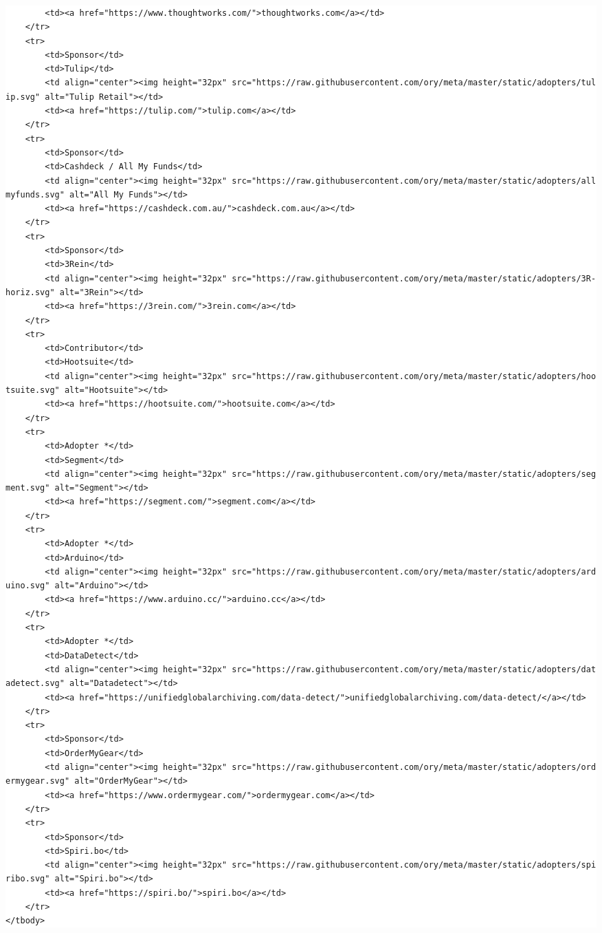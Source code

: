             <td><a href="https://www.thoughtworks.com/">thoughtworks.com</a></td>
        </tr>
        <tr>
            <td>Sponsor</td>
            <td>Tulip</td>
            <td align="center"><img height="32px" src="https://raw.githubusercontent.com/ory/meta/master/static/adopters/tulip.svg" alt="Tulip Retail"></td>
            <td><a href="https://tulip.com/">tulip.com</a></td>
        </tr>
        <tr>
            <td>Sponsor</td>
            <td>Cashdeck / All My Funds</td>
            <td align="center"><img height="32px" src="https://raw.githubusercontent.com/ory/meta/master/static/adopters/allmyfunds.svg" alt="All My Funds"></td>
            <td><a href="https://cashdeck.com.au/">cashdeck.com.au</a></td>
        </tr>
        <tr>
            <td>Sponsor</td>
            <td>3Rein</td>
            <td align="center"><img height="32px" src="https://raw.githubusercontent.com/ory/meta/master/static/adopters/3R-horiz.svg" alt="3Rein"></td>
            <td><a href="https://3rein.com/">3rein.com</a></td>
        </tr>
        <tr>
            <td>Contributor</td>
            <td>Hootsuite</td>
            <td align="center"><img height="32px" src="https://raw.githubusercontent.com/ory/meta/master/static/adopters/hootsuite.svg" alt="Hootsuite"></td>
            <td><a href="https://hootsuite.com/">hootsuite.com</a></td>
        </tr>
        <tr>
            <td>Adopter *</td>
            <td>Segment</td>
            <td align="center"><img height="32px" src="https://raw.githubusercontent.com/ory/meta/master/static/adopters/segment.svg" alt="Segment"></td>
            <td><a href="https://segment.com/">segment.com</a></td>
        </tr>
        <tr>
            <td>Adopter *</td>
            <td>Arduino</td>
            <td align="center"><img height="32px" src="https://raw.githubusercontent.com/ory/meta/master/static/adopters/arduino.svg" alt="Arduino"></td>
            <td><a href="https://www.arduino.cc/">arduino.cc</a></td>
        </tr>
        <tr>
            <td>Adopter *</td>
            <td>DataDetect</td>
            <td align="center"><img height="32px" src="https://raw.githubusercontent.com/ory/meta/master/static/adopters/datadetect.svg" alt="Datadetect"></td>
            <td><a href="https://unifiedglobalarchiving.com/data-detect/">unifiedglobalarchiving.com/data-detect/</a></td>
        </tr>
        <tr>
            <td>Sponsor</td>
            <td>OrderMyGear</td>
            <td align="center"><img height="32px" src="https://raw.githubusercontent.com/ory/meta/master/static/adopters/ordermygear.svg" alt="OrderMyGear"></td>
            <td><a href="https://www.ordermygear.com/">ordermygear.com</a></td>
        </tr>
        <tr>
            <td>Sponsor</td>
            <td>Spiri.bo</td>
            <td align="center"><img height="32px" src="https://raw.githubusercontent.com/ory/meta/master/static/adopters/spiribo.svg" alt="Spiri.bo"></td>
            <td><a href="https://spiri.bo/">spiri.bo</a></td>
        </tr>
    </tbody>
